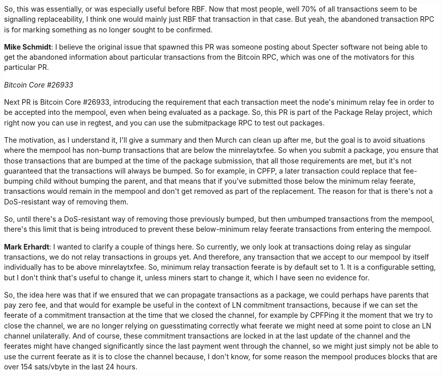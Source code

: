 So, this was essentially, or was especially useful before RBF.  Now that most
people, well 70% of all transactions seem to be signalling replaceability, I
think one would mainly just RBF that transaction in that case.  But yeah, the
abandoned transaction RPC is for marking something as no longer sought to be
confirmed.

**Mike Schmidt**: I believe the original issue that spawned this PR was someone
posting about Specter software not being able to get the abandoned information
about particular transactions from the Bitcoin RPC, which was one of the
motivators for this particular PR.

_Bitcoin Core #26933_

Next PR is Bitcoin Core #26933, introducing the requirement that each
transaction meet the node's minimum relay fee in order to be accepted into the
mempool, even when being evaluated as a package.  So, this PR is part of the
Package Relay project, which right now you can use in regtest, and you can use
the submitpackage RPC to test out packages.

The motivation, as I understand it, I'll give a summary and then Murch can clean
up after me, but the goal is to avoid situations where the mempool has non-bump
transactions that are below the minrelaytxfee.  So when you submit a package,
you ensure that those transactions that are bumped at the time of the package
submission, that all those requirements are met, but it's not guaranteed that
the transactions will always be bumped.  So for example, in CPFP, a later
transaction could replace that fee-bumping child without bumping the parent, and
that means that if you've submitted those below the minimum relay feerate,
transactions would remain in the mempool and don't get removed as part of the
replacement.  The reason for that is there's not a DoS-resistant way of removing
them.

So, until there's a DoS-resistant way of removing those previously bumped, but
then umbumped transactions from the mempool, there's this limit that is being
introduced to prevent these below-minimum relay feerate transactions from
entering the mempool.

**Mark Erhardt**: I wanted to clarify a couple of things here.  So currently, we
only look at transactions doing relay as singular transactions, we do not relay
transactions in groups yet.  And therefore, any transaction that we accept to
our mempool by itself individually has to be above minrelaytxfee.  So, minimum
relay transaction feerate is by default set to 1.  It is a configurable setting,
but I don't think that's useful to change it, unless miners start to change it,
which I have seen no evidence for.

So, the idea here was that if we ensured that we can propagate transactions as a
package, we could perhaps have parents that pay zero fee, and that would for
example be useful in the context of LN commitment transactions, because if we
can set the feerate of a commitment transaction at the time that we closed the
channel, for example by CPFPing it the moment that we try to close the channel,
we are no longer relying on guesstimating correctly what feerate we might need
at some point to close an LN channel unilaterally.  And of course, these
commitment transactions are locked in at the last update of the channel and the
feerates might have changed significantly since the last payment went through
the channel, so we might just simply not be able to use the current feerate as
it is to close the channel because, I don't know, for some reason the mempool
produces blocks that are over 154 sats/vbyte in the last 24 hours.
